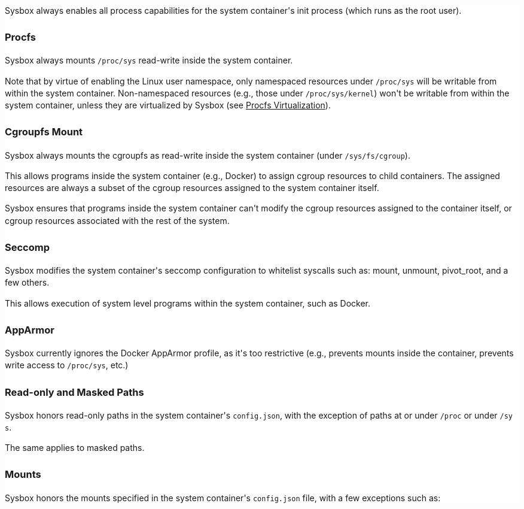 Sysbox always enables all process capabilities for the system
container's init process (which runs as the root user).

### Procfs

Sysbox always mounts `/proc/sys` read-write inside the
system container.

Note that by virtue of enabling the Linux user namespace, only
namespaced resources under `/proc/sys` will be writable from within
the system container. Non-namespaced resources (e.g., those under
`/proc/sys/kernel`) won't be writable from within the system container,
unless they are virtualized by Sysbox (see [Procfs Virtualization](#procfs-virtualization)).

### Cgroupfs Mount

Sysbox always mounts the cgroupfs as read-write inside the
system container (under `/sys/fs/cgroup`).

This allows programs inside the system container (e.g., Docker) to
assign cgroup resources to child containers. The assigned resources
are always a subset of the cgroup resources assigned to the system
container itself.

Sysbox ensures that programs inside the system container can't
modify the cgroup resources assigned to the container itself, or
cgroup resources associated with the rest of the system.

### Seccomp

Sysbox modifies the system container's seccomp configuration to
whitelist syscalls such as: mount, unmount, pivot_root, and a few
others.

This allows execution of system level programs within the system
container, such as Docker.

### AppArmor

Sysbox currently ignores the Docker AppArmor profile, as it's
too restrictive (e.g., prevents mounts inside the container,
prevents write access to `/proc/sys`, etc.)

### Read-only and Masked Paths

Sysbox honors read-only paths in the system container's
`config.json`, with the exception of paths at or under `/proc`
or under `/sys`.

The same applies to masked paths.

### Mounts

Sysbox honors the mounts specified in the system container's `config.json`
file, with a few exceptions such as:
